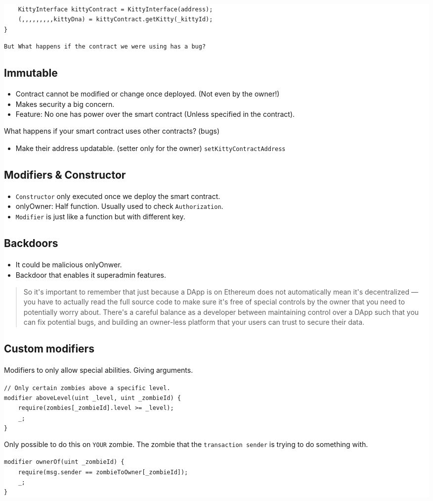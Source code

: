 ```solidity
    KittyInterface kittyContract = KittyInterface(address);
    (,,,,,,,,,kittyDna) = kittyContract.getKitty(_kittyId);
}

```

`But What happens if the contract we were using has a bug?`

## Immutable

- Contract cannot be modified or change once deployed. (Not even by the owner!)
- Makes security a big concern.
- Feature: No one has power over the smart contract (Unless specified in the contract).

What happens if your smart contract uses other contracts? (bugs)
- Make their address updatable. (setter only for the owner) `setKittyContractAddress`

## Modifiers & Constructor

- `Constructor` only executed once we deploy the smart contract.
- onlyOwner: Half function. Usually used to check `Authorization`.
- `Modifier` is just like a function but with different key. 


## Backdoors

- It could be malicious onlyOnwer. 
- Backdoor that enables it superadmin features.

> So it's important to remember that just because a DApp is on Ethereum does not automatically mean it's decentralized — you have to actually read the full source code to make sure it's free of special controls by the owner that you need to potentially worry about. There's a careful balance as a developer between maintaining control over a DApp such that you can fix potential bugs, and building an owner-less platform that your users can trust to secure their data.


## Custom modifiers

Modifiers to only allow special abilities. Giving arguments.
```solidity
// Only certain zombies above a specific level.
modifier aboveLevel(uint _level, uint _zombieId) {
    require(zombies[_zombieId].level >= _level);
    _;
}
```

Only possible to do this on `YOUR` zombie. The zombie that the `transaction sender` is trying to do something with.
```solidity
modifier ownerOf(uint _zombieId) {
    require(msg.sender == zombieToOwner[_zombieId]);
    _;
}
```
